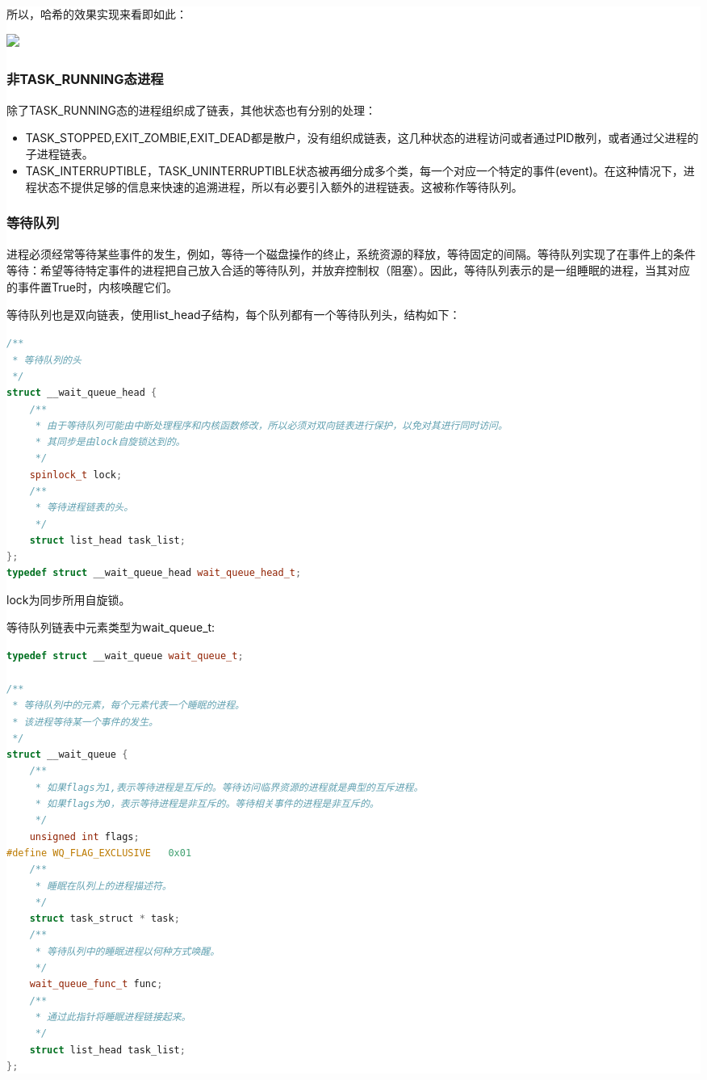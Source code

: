 所以，哈希的效果实现来看即如此：

![](20170822_6.jpg)

### 非TASK_RUNNING态进程
除了TASK_RUNNING态的进程组织成了链表，其他状态也有分别的处理：

- TASK_STOPPED,EXIT_ZOMBIE,EXIT_DEAD都是散户，没有组织成链表，这几种状态的进程访问或者通过PID散列，或者通过父进程的子进程链表。
- TASK_INTERRUPTIBLE，TASK_UNINTERRUPTIBLE状态被再细分成多个类，每一个对应一个特定的事件(event)。在这种情况下，进程状态不提供足够的信息来快速的追溯进程，所以有必要引入额外的进程链表。这被称作等待队列。

### 等待队列
进程必须经常等待某些事件的发生，例如，等待一个磁盘操作的终止，系统资源的释放，等待固定的间隔。等待队列实现了在事件上的条件等待：希望等待特定事件的进程把自己放入合适的等待队列，并放弃控制权（阻塞）。因此，等待队列表示的是一组睡眠的进程，当其对应的事件置True时，内核唤醒它们。

等待队列也是双向链表，使用list_head子结构，每个队列都有一个等待队列头，结构如下：

```cpp
/**
 * 等待队列的头
 */
struct __wait_queue_head {
	/**
	 * 由于等待队列可能由中断处理程序和内核函数修改，所以必须对双向链表进行保护，以免对其进行同时访问。
	 * 其同步是由lock自旋锁达到的。
	 */
	spinlock_t lock;
	/**
	 * 等待进程链表的头。
	 */
	struct list_head task_list;
};
typedef struct __wait_queue_head wait_queue_head_t;
```

lock为同步所用自旋锁。

等待队列链表中元素类型为wait_queue_t:

```cpp
typedef struct __wait_queue wait_queue_t;

/**
 * 等待队列中的元素，每个元素代表一个睡眠的进程。
 * 该进程等待某一个事件的发生。
 */
struct __wait_queue {
	/**
	 * 如果flags为1,表示等待进程是互斥的。等待访问临界资源的进程就是典型的互斥进程。
	 * 如果flags为0，表示等待进程是非互斥的。等待相关事件的进程是非互斥的。
	 */
	unsigned int flags;
#define WQ_FLAG_EXCLUSIVE	0x01
	/**
	 * 睡眠在队列上的进程描述符。
	 */
	struct task_struct * task;
	/**
	 * 等待队列中的睡眠进程以何种方式唤醒。
	 */
	wait_queue_func_t func;
	/**
	 * 通过此指针将睡眠进程链接起来。
	 */
	struct list_head task_list;
};
```